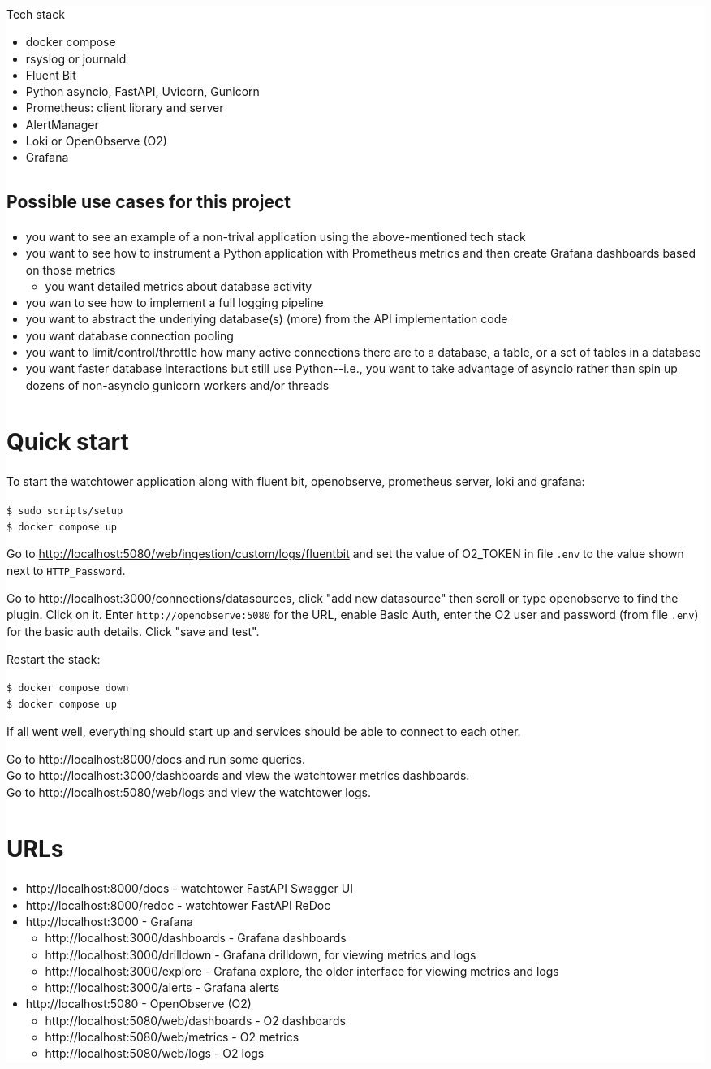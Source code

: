 Tech stack
- docker compose
- rsyslog or journald
- Fluent Bit
- Python asyncio, FastAPI, Uvicorn, Gunicorn
- Prometheus: client library and server
- AlertManager
- Loki or OpenObserve (O2)
- Grafana

## Possible use cases for this project
- you want to see an example of a non-trival application using the above-mentioned tech stack
- you want to see how to instrument a Python application with Prometheus metrics
  and then create Grafana dashboards based on those metrics
  - you want detailed metrics about database activity
- you wan to see how to implement a full logging pipeline
- you want to abstract the underlying database(s) (more) from the API implementation code
- you want database connection pooling
- you want to limit/control/throttle how many active connections there are to a database,
  a table, or a set of tables in a database
- you want faster database interactions but still use Python--i.e., you want to take advantage
  of asyncio rather than spin up dozens of non-asyncio gunicorn workers and/or threads

# Quick start
To start the watchtower application along with fluent bit, openobserve, prometheus server, loki and grafana:
```
$ sudo scripts/setup
$ docker compose up
```
Go to [http://localhost:5080/web/ingestion/custom/logs/fluentbit](http://localhost:5080/web/ingestion/custom/logs/fluentbit)
and set the value of O2_TOKEN in file `.env` to the value shown next to `HTTP_Password`.

Go to http://localhost:3000/connections/datasources, click "add new datasource"
then scroll or type openobserve to find the plugin.  Click on it.
Enter `http://openobserve:5080` for the URL, enable Basic Auth, enter the
O2 user and password (from file `.env`) for the basic auth details.
Click "save and test".

Restart the stack:
```
$ docker compose down
$ docker compose up
```
If all went well, everything should start up and services should be able to connect to each other.

Go to http://localhost:8000/docs and run some queries.<br>
Go to http://localhost:3000/dashboards and view the watchtower metrics dashboards.<br>
Go to http://localhost:5080/web/logs and view the watchtower logs.

# URLs
- http://localhost:8000/docs  - watchtower FastAPI Swagger UI
- http://localhost:8000/redoc - watchtower FastAPI ReDoc
- http://localhost:3000 - Grafana
  - http://localhost:3000/dashboards - Grafana dashboards
  - http://localhost:3000/drilldown - Grafana drilldown,  for viewing metrics and logs
  - http://localhost:3000/explore - Grafana explore, the older interface for viewing metrics and logs
  - http://localhost:3000/alerts - Grafana alerts
- http://localhost:5080 - OpenObserve (O2)
  - http://localhost:5080/web/dashboards - O2 dashboards
  - http://localhost:5080/web/metrics - O2 metrics
  - http://localhost:5080/web/logs - O2 logs